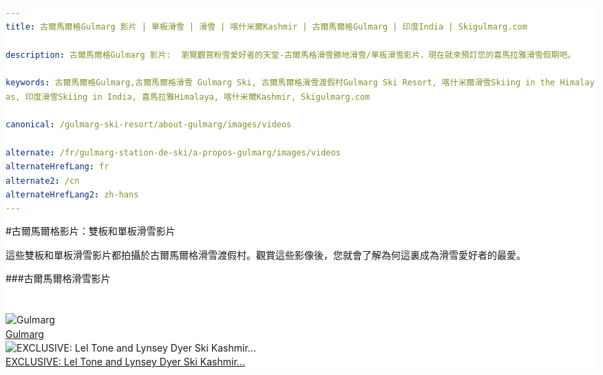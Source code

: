 ```yaml
---
title: 古爾馬爾格Gulmarg 影片 | 單板滑雪 | 滑雪 | 喀什米爾Kashmir | 古爾馬爾格Gulmarg | 印度India | Skigulmarg.com

description: 古爾馬爾格Gulmarg 影片:  瀏覽觀賞粉雪愛好者的天堂-古爾馬格滑雪勝地滑雪/單板滑雪影片，現在就來預訂您的喜馬拉雅滑雪假期吧。

keywords: 古爾馬爾格Gulmarg,古爾馬爾格滑雪 Gulmarg Ski, 古爾馬爾格滑雪渡假村Gulmarg Ski Resort, 喀什米爾滑雪Skiing in the Himalayas, 印度滑雪Skiing in India, 喜馬拉雅Himalaya, 喀什米爾Kashmir, Skigulmarg.com

canonical: /gulmarg-ski-resort/about-gulmarg/images/videos

alternate: /fr/gulmarg-station-de-ski/a-propos-gulmarg/images/videos
alternateHrefLang: fr
alternate2: /cn
alternateHrefLang2: zh-hans
---
```


#古爾馬爾格影片：雙板和單板滑雪影片

這些雙板和單板滑雪影片都拍攝於古爾馬爾格滑雪渡假村。觀賞這些影像後，您就會了解為何這裏成為滑雪愛好者的最愛。

###古爾馬爾格滑雪影片

<div class="row" style="margin: 0 -10px 40px">
    <div class="video-alternative">
        <div class="video-overlay"></div>
        <div>
            <a href="https://vimeo.com/187066351" data-lightbox="iframe" class="video-play"><i class="fa fa-play" style="font-size: 64px"></i></a>
        </div>
    </div>
</div>

<div data-lightbox="gallery" class="row">
    <div class="col-sm-4 p-0">
        <div class="grid-item">
            <div class="grid-item-wrap">
                <div class="grid-video">
                    <img alt="Gulmarg" src="https://i.ytimg.com/vi/cXPbmTWEO5s/hqdefault.jpg" width="100%">
                </div>
                <div class="grid-description">
                    <a href="https://www.youtube.com/watch?v=cXPbmTWEO5s" data-lightbox="iframe"><i class="fa fa-play"></i></a>
                </div>
            </div>
            <a href="https://www.youtube.com/watch?v=cXPbmTWEO5s" data-lightbox="iframe">Gulmarg</a>
        </div>
    </div>
    <div class="col-sm-4 p-0">
        <div class="grid-item m-b-10">
            <div class="grid-item-wrap">
                <div class="grid-video">
                    <img alt="EXCLUSIVE: Lel Tone and Lynsey Dyer Ski Kashmir..." src="http://i3.ytimg.com/vi/cJB65ge8wyQ/0.jpg" width="100%">
                </div>
                <div class="grid-description">
                    <a href="https://www.youtube.com/watch?v=cJB65ge8wyQ" data-lightbox="iframe"><i class="fa fa-play"></i></a>
                </div>
            </div>
            <a href="https://www.youtube.com/watch?v=cJB65ge8wyQ" data-lightbox="iframe">EXCLUSIVE: Lel Tone and Lynsey Dyer Ski Kashmir...</a>
        </div>
    </div>